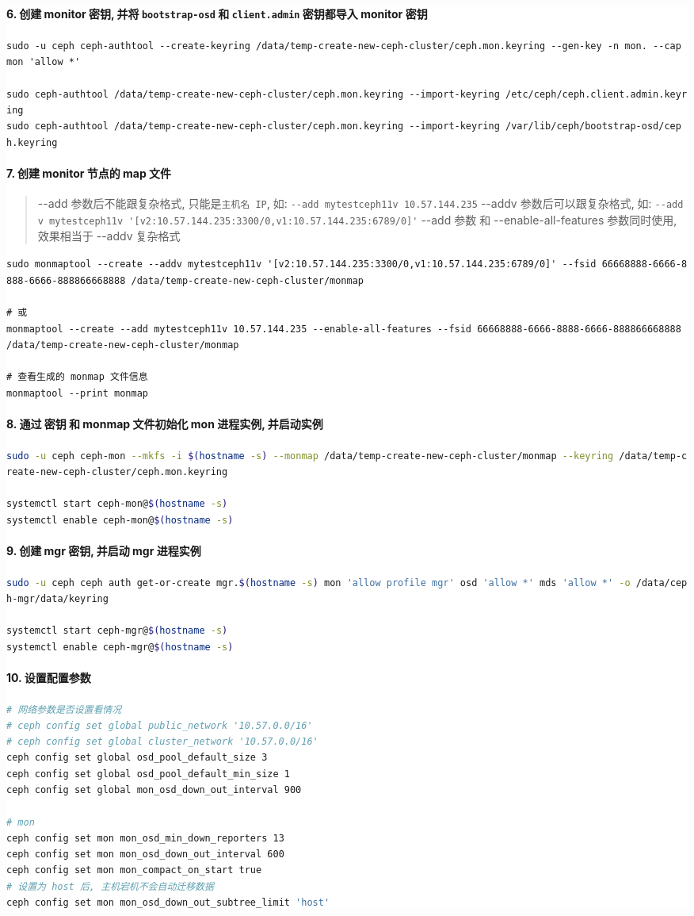 #### 6. 创建 monitor 密钥, 并将 `bootstrap-osd` 和 `client.admin` 密钥都导入 monitor 密钥

```Shell
sudo -u ceph ceph-authtool --create-keyring /data/temp-create-new-ceph-cluster/ceph.mon.keyring --gen-key -n mon. --cap mon 'allow *'

sudo ceph-authtool /data/temp-create-new-ceph-cluster/ceph.mon.keyring --import-keyring /etc/ceph/ceph.client.admin.keyring
sudo ceph-authtool /data/temp-create-new-ceph-cluster/ceph.mon.keyring --import-keyring /var/lib/ceph/bootstrap-osd/ceph.keyring
```

#### 7. 创建 monitor 节点的 map 文件

> --add 参数后不能跟复杂格式,  只能是`主机名 IP`, 如: `--add mytestceph11v 10.57.144.235`
> --addv 参数后可以跟复杂格式, 如: `--addv mytestceph11v '[v2:10.57.144.235:3300/0,v1:10.57.144.235:6789/0]'`
> --add 参数 和  --enable-all-features 参数同时使用, 效果相当于 --addv 复杂格式

```Shell
sudo monmaptool --create --addv mytestceph11v '[v2:10.57.144.235:3300/0,v1:10.57.144.235:6789/0]' --fsid 66668888-6666-8888-6666-888866668888 /data/temp-create-new-ceph-cluster/monmap

# 或
monmaptool --create --add mytestceph11v 10.57.144.235 --enable-all-features --fsid 66668888-6666-8888-6666-888866668888 /data/temp-create-new-ceph-cluster/monmap

# 查看生成的 monmap 文件信息
monmaptool --print monmap
```

#### 8. 通过 密钥 和 monmap 文件初始化 mon 进程实例, 并启动实例

```sh
sudo -u ceph ceph-mon --mkfs -i $(hostname -s) --monmap /data/temp-create-new-ceph-cluster/monmap --keyring /data/temp-create-new-ceph-cluster/ceph.mon.keyring

systemctl start ceph-mon@$(hostname -s)
systemctl enable ceph-mon@$(hostname -s)
```

#### 9. 创建 mgr 密钥, 并启动 mgr 进程实例

```sh
sudo -u ceph ceph auth get-or-create mgr.$(hostname -s) mon 'allow profile mgr' osd 'allow *' mds 'allow *' -o /data/ceph-mgr/data/keyring

systemctl start ceph-mgr@$(hostname -s)
systemctl enable ceph-mgr@$(hostname -s)
```

#### 10. 设置配置参数

```sh
# 网络参数是否设置看情况
# ceph config set global public_network '10.57.0.0/16'
# ceph config set global cluster_network '10.57.0.0/16'
ceph config set global osd_pool_default_size 3
ceph config set global osd_pool_default_min_size 1
ceph config set global mon_osd_down_out_interval 900

# mon
ceph config set mon mon_osd_min_down_reporters 13
ceph config set mon mon_osd_down_out_interval 600
ceph config set mon mon_compact_on_start true
# 设置为 host 后, 主机宕机不会自动迁移数据
ceph config set mon mon_osd_down_out_subtree_limit 'host'

```